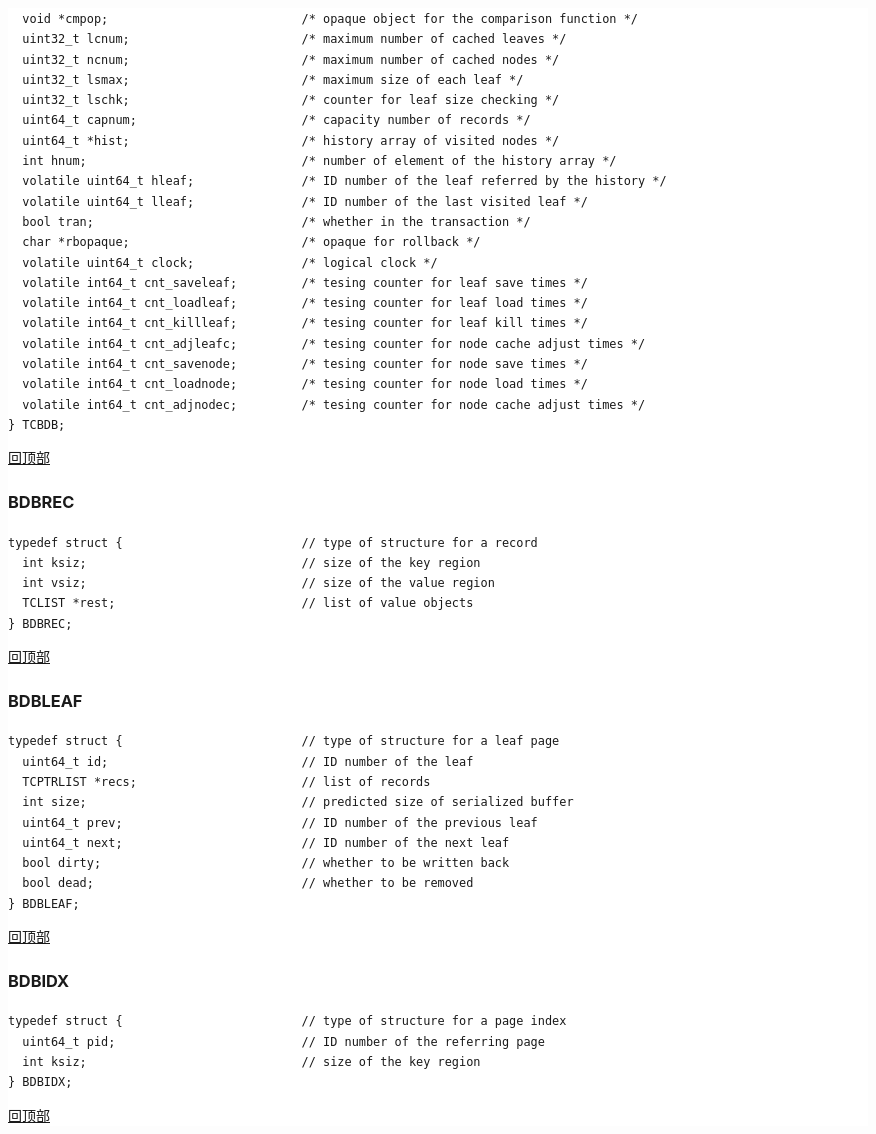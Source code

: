       void *cmpop;                           /* opaque object for the comparison function */
      uint32_t lcnum;                        /* maximum number of cached leaves */
      uint32_t ncnum;                        /* maximum number of cached nodes */
      uint32_t lsmax;                        /* maximum size of each leaf */
      uint32_t lschk;                        /* counter for leaf size checking */
      uint64_t capnum;                       /* capacity number of records */
      uint64_t *hist;                        /* history array of visited nodes */
      int hnum;                              /* number of element of the history array */
      volatile uint64_t hleaf;               /* ID number of the leaf referred by the history */
      volatile uint64_t lleaf;               /* ID number of the last visited leaf */
      bool tran;                             /* whether in the transaction */
      char *rbopaque;                        /* opaque for rollback */
      volatile uint64_t clock;               /* logical clock */
      volatile int64_t cnt_saveleaf;         /* tesing counter for leaf save times */
      volatile int64_t cnt_loadleaf;         /* tesing counter for leaf load times */
      volatile int64_t cnt_killleaf;         /* tesing counter for leaf kill times */
      volatile int64_t cnt_adjleafc;         /* tesing counter for node cache adjust times */
      volatile int64_t cnt_savenode;         /* tesing counter for node save times */
      volatile int64_t cnt_loadnode;         /* tesing counter for node load times */
      volatile int64_t cnt_adjnodec;         /* tesing counter for node cache adjust times */
    } TCBDB;

[回顶部](#id_top)

<h3 id="id_code_bdbrec">BDBREC</h3>

    typedef struct {                         // type of structure for a record
      int ksiz;                              // size of the key region
      int vsiz;                              // size of the value region
      TCLIST *rest;                          // list of value objects
    } BDBREC;

[回顶部](#id_top)

<h3 id="id_code_bdbleaf">BDBLEAF</h3>

    typedef struct {                         // type of structure for a leaf page
      uint64_t id;                           // ID number of the leaf
      TCPTRLIST *recs;                       // list of records
      int size;                              // predicted size of serialized buffer
      uint64_t prev;                         // ID number of the previous leaf
      uint64_t next;                         // ID number of the next leaf
      bool dirty;                            // whether to be written back
      bool dead;                             // whether to be removed
    } BDBLEAF;

[回顶部](#id_top)

<h3 id="id_code_bdbidx">BDBIDX</h3>

    typedef struct {                         // type of structure for a page index
      uint64_t pid;                          // ID number of the referring page
      int ksiz;                              // size of the key region
    } BDBIDX;
    
[回顶部](#id_top)
